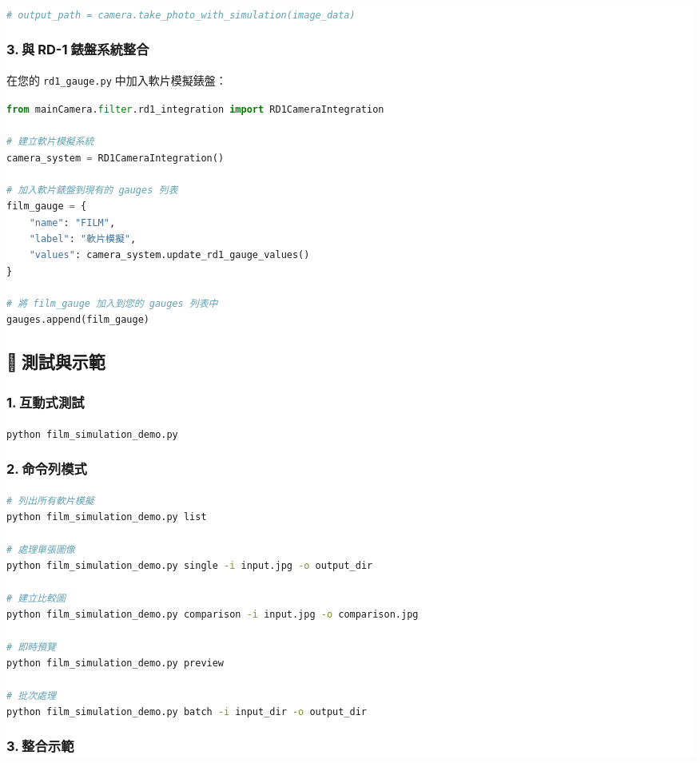 ```python
# output_path = camera.take_photo_with_simulation(image_data)
```

### 3. 與 RD-1 錶盤系統整合

在您的 `rd1_gauge.py` 中加入軟片模擬錶盤：

```python
from mainCamera.filter.rd1_integration import RD1CameraIntegration

# 建立軟片模擬系統
camera_system = RD1CameraIntegration()

# 加入軟片錶盤到現有的 gauges 列表
film_gauge = {
    "name": "FILM",
    "label": "軟片模擬",
    "values": camera_system.update_rd1_gauge_values()
}

# 將 film_gauge 加入到您的 gauges 列表中
gauges.append(film_gauge)
```

## 🧪 測試與示範

### 1. 互動式測試

```bash
python film_simulation_demo.py
```

### 2. 命令列模式

```bash
# 列出所有軟片模擬
python film_simulation_demo.py list

# 處理單張圖像
python film_simulation_demo.py single -i input.jpg -o output_dir

# 建立比較圖
python film_simulation_demo.py comparison -i input.jpg -o comparison.jpg

# 即時預覽
python film_simulation_demo.py preview

# 批次處理
python film_simulation_demo.py batch -i input_dir -o output_dir
```

### 3. 整合示範
